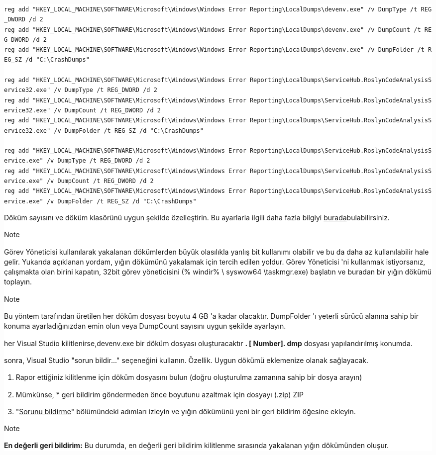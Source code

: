 ```
reg add "HKEY_LOCAL_MACHINE\SOFTWARE\Microsoft\Windows\Windows Error Reporting\LocalDumps\devenv.exe" /v DumpType /t REG_DWORD /d 2
reg add "HKEY_LOCAL_MACHINE\SOFTWARE\Microsoft\Windows\Windows Error Reporting\LocalDumps\devenv.exe" /v DumpCount /t REG_DWORD /d 2
reg add "HKEY_LOCAL_MACHINE\SOFTWARE\Microsoft\Windows\Windows Error Reporting\LocalDumps\devenv.exe" /v DumpFolder /t REG_SZ /d "C:\CrashDumps"

reg add "HKEY_LOCAL_MACHINE\SOFTWARE\Microsoft\Windows\Windows Error Reporting\LocalDumps\ServiceHub.RoslynCodeAnalysisService32.exe" /v DumpType /t REG_DWORD /d 2
reg add "HKEY_LOCAL_MACHINE\SOFTWARE\Microsoft\Windows\Windows Error Reporting\LocalDumps\ServiceHub.RoslynCodeAnalysisService32.exe" /v DumpCount /t REG_DWORD /d 2
reg add "HKEY_LOCAL_MACHINE\SOFTWARE\Microsoft\Windows\Windows Error Reporting\LocalDumps\ServiceHub.RoslynCodeAnalysisService32.exe" /v DumpFolder /t REG_SZ /d "C:\CrashDumps"

reg add "HKEY_LOCAL_MACHINE\SOFTWARE\Microsoft\Windows\Windows Error Reporting\LocalDumps\ServiceHub.RoslynCodeAnalysisService.exe" /v DumpType /t REG_DWORD /d 2
reg add "HKEY_LOCAL_MACHINE\SOFTWARE\Microsoft\Windows\Windows Error Reporting\LocalDumps\ServiceHub.RoslynCodeAnalysisService.exe" /v DumpCount /t REG_DWORD /d 2
reg add "HKEY_LOCAL_MACHINE\SOFTWARE\Microsoft\Windows\Windows Error Reporting\LocalDumps\ServiceHub.RoslynCodeAnalysisService.exe" /v DumpFolder /t REG_SZ /d "C:\CrashDumps"
```

Döküm sayısını ve döküm klasörünü uygun şekilde özelleştirin. Bu ayarlarla ilgili daha fazla bilgiyi [burada](/windows/win32/wer/collecting-user-mode-dumps)bulabilirsiniz.

> [!NOTE]
> Görev Yöneticisi kullanılarak yakalanan dökümlerden büyük olasılıkla yanlış bit kullanımı olabilir ve bu da daha az kullanılabilir hale gelir. Yukarıda açıklanan yordam, yığın dökümünü yakalamak için tercih edilen yoldur. Görev Yöneticisi 'ni kullanmak istiyorsanız, çalışmakta olan birini kapatın, 32bit görev yöneticisini (% windir% \\ syswow64 \\taskmgr.exe) başlatın ve buradan bir yığın dökümü toplayın.

> [!NOTE]
> Bu yöntem tarafından üretilen her döküm dosyası boyutu 4 GB 'a kadar olacaktır. DumpFolder 'ı yeterli sürücü alanına sahip bir konuma ayarladığınızdan emin olun veya DumpCount sayısını uygun şekilde ayarlayın.

her Visual Studio kilitlenirse,devenv.exe bir döküm dosyası oluşturacaktır **. [ Number]. dmp** dosyası yapılandırılmış konumda.

sonra, Visual Studio "sorun bildir..." seçeneğini kullanın. Özellik. Uygun dökümü eklemenize olanak sağlayacak.

1. Rapor ettiğiniz kilitlenme için döküm dosyasını bulun (doğru oluşturulma zamanına sahip bir dosya arayın)

2. Mümkünse, \* geri bildirim göndermeden önce boyutunu azaltmak için dosyayı (.zip) ZIP

3. "[Sorunu bildirme](./how-to-report-a-problem-with-visual-studio.md)" bölümündeki adımları izleyin ve yığın dökümünü yeni bir geri bildirim öğesine ekleyin.

> [!NOTE]
> **En değerli geri bildirim:** Bu durumda, en değerli geri bildirim kilitlenme sırasında yakalanan yığın dökümünden oluşur.
